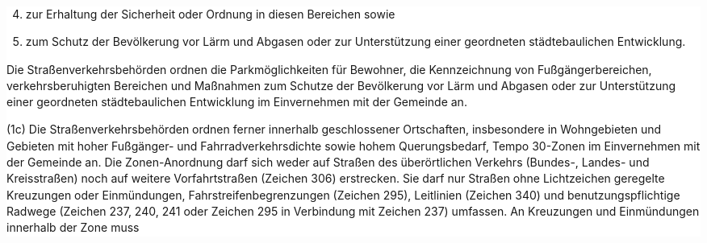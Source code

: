 
4.  zur Erhaltung der Sicherheit oder Ordnung in diesen Bereichen sowie


5.  zum Schutz der Bevölkerung vor Lärm und Abgasen oder zur Unterstützung
    einer geordneten städtebaulichen Entwicklung.



Die Straßenverkehrsbehörden ordnen die Parkmöglichkeiten für Bewohner,
die Kennzeichnung von Fußgängerbereichen, verkehrsberuhigten Bereichen
und Maßnahmen zum Schutze der Bevölkerung vor Lärm und Abgasen oder
zur Unterstützung einer geordneten städtebaulichen Entwicklung im
Einvernehmen mit der Gemeinde an.

(1c) Die Straßenverkehrsbehörden ordnen ferner innerhalb geschlossener
Ortschaften, insbesondere in Wohngebieten und Gebieten mit hoher
Fußgänger- und Fahrradverkehrsdichte sowie hohem Querungsbedarf, Tempo
30-Zonen im Einvernehmen mit der Gemeinde an. Die Zonen-Anordnung darf
sich weder auf Straßen des überörtlichen Verkehrs (Bundes-, Landes-
und Kreisstraßen) noch auf weitere Vorfahrtstraßen (Zeichen 306)
erstrecken. Sie darf nur Straßen ohne Lichtzeichen geregelte
Kreuzungen oder Einmündungen, Fahrstreifenbegrenzungen (Zeichen 295),
Leitlinien (Zeichen 340) und benutzungspflichtige Radwege (Zeichen
237, 240, 241 oder Zeichen 295 in Verbindung mit Zeichen 237)
umfassen. An Kreuzungen und Einmündungen innerhalb der Zone muss
